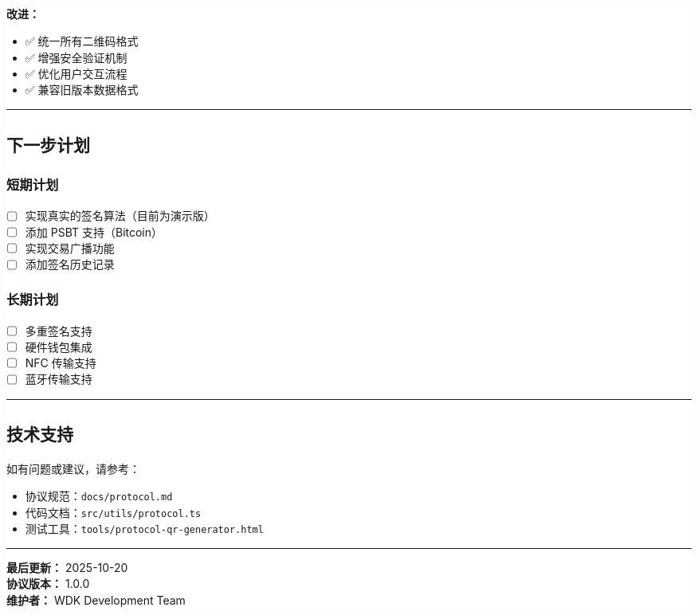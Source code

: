 **改进：**
- ✅ 统一所有二维码格式
- ✅ 增强安全验证机制
- ✅ 优化用户交互流程
- ✅ 兼容旧版本数据格式

---

## 下一步计划

### 短期计划
- [ ] 实现真实的签名算法（目前为演示版）
- [ ] 添加 PSBT 支持（Bitcoin）
- [ ] 实现交易广播功能
- [ ] 添加签名历史记录

### 长期计划
- [ ] 多重签名支持
- [ ] 硬件钱包集成
- [ ] NFC 传输支持
- [ ] 蓝牙传输支持

---

## 技术支持

如有问题或建议，请参考：
- 协议规范：`docs/protocol.md`
- 代码文档：`src/utils/protocol.ts`
- 测试工具：`tools/protocol-qr-generator.html`

---

**最后更新：** 2025-10-20  
**协议版本：** 1.0.0  
**维护者：** WDK Development Team
